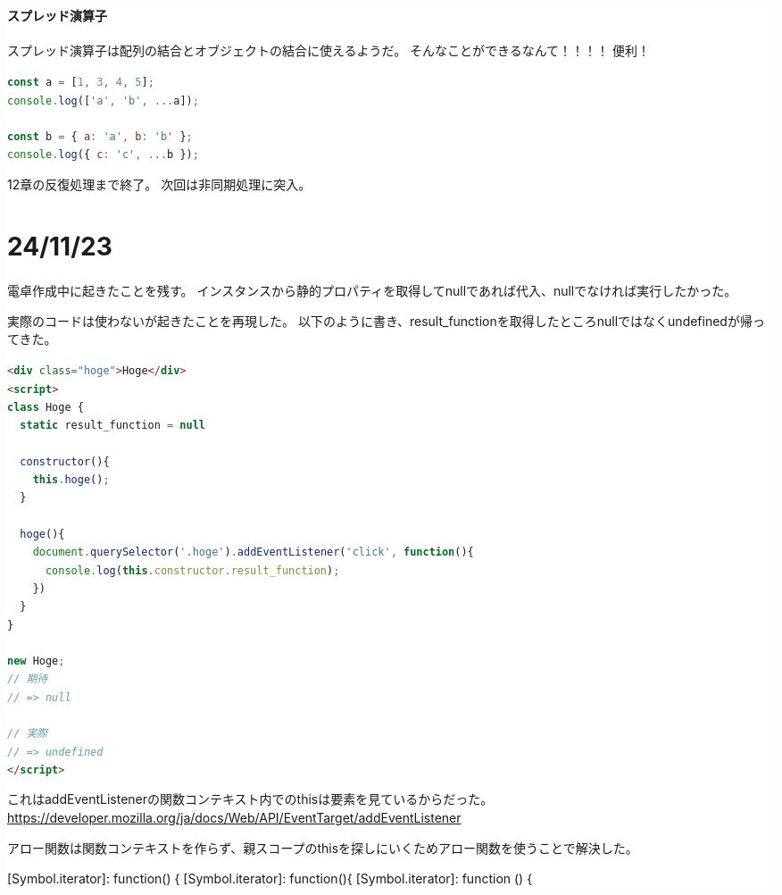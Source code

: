#### スプレッド演算子
スプレッド演算子は配列の結合とオブジェクトの結合に使えるようだ。
そんなことができるなんて！！！！
便利！

```javascript
const a = [1, 3, 4, 5];
console.log(['a', 'b', ...a]);

const b = { a: 'a', b: 'b' };
console.log({ c: 'c', ...b });
```

12章の反復処理まで終了。
次回は非同期処理に突入。

# 24/11/23
電卓作成中に起きたことを残す。
インスタンスから静的プロパティを取得してnullであれば代入、nullでなければ実行したかった。

実際のコードは使わないが起きたことを再現した。
以下のように書き、result_functionを取得したところnullではなくundefinedが帰ってきた。

```html
<div class="hoge">Hoge</div>
<script>
class Hoge {
  static result_function = null

  constructor(){
    this.hoge();
  }

  hoge(){
    document.querySelector('.hoge').addEventListener('click', function(){
      console.log(this.constructor.result_function);
    })
  }
}

new Hoge;
// 期待
// => null

// 実際
// => undefined
</script>
```

これはaddEventListenerの関数コンテキスト内でのthisは要素を見ているからだった。
https://developer.mozilla.org/ja/docs/Web/API/EventTarget/addEventListener

アロー関数は関数コンテキストを作らず、親スコープのthisを探しにいくためアロー関数を使うことで解決した。


  [Symbol.iterator]: function() {
  [Symbol.iterator]: function(){
  [Symbol.iterator]: function () {